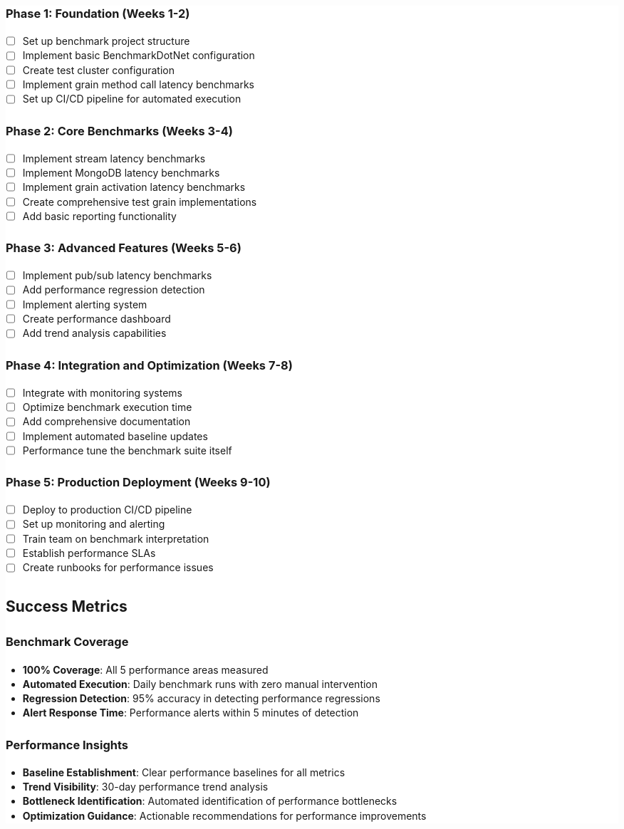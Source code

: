 ### Phase 1: Foundation (Weeks 1-2)
- [ ] Set up benchmark project structure
- [ ] Implement basic BenchmarkDotNet configuration
- [ ] Create test cluster configuration
- [ ] Implement grain method call latency benchmarks
- [ ] Set up CI/CD pipeline for automated execution

### Phase 2: Core Benchmarks (Weeks 3-4)
- [ ] Implement stream latency benchmarks
- [ ] Implement MongoDB latency benchmarks
- [ ] Implement grain activation latency benchmarks
- [ ] Create comprehensive test grain implementations
- [ ] Add basic reporting functionality

### Phase 3: Advanced Features (Weeks 5-6)
- [ ] Implement pub/sub latency benchmarks
- [ ] Add performance regression detection
- [ ] Implement alerting system
- [ ] Create performance dashboard
- [ ] Add trend analysis capabilities

### Phase 4: Integration and Optimization (Weeks 7-8)
- [ ] Integrate with monitoring systems
- [ ] Optimize benchmark execution time
- [ ] Add comprehensive documentation
- [ ] Implement automated baseline updates
- [ ] Performance tune the benchmark suite itself

### Phase 5: Production Deployment (Weeks 9-10)
- [ ] Deploy to production CI/CD pipeline
- [ ] Set up monitoring and alerting
- [ ] Train team on benchmark interpretation
- [ ] Establish performance SLAs
- [ ] Create runbooks for performance issues

## Success Metrics

### Benchmark Coverage
- **100% Coverage**: All 5 performance areas measured
- **Automated Execution**: Daily benchmark runs with zero manual intervention
- **Regression Detection**: 95% accuracy in detecting performance regressions
- **Alert Response Time**: Performance alerts within 5 minutes of detection

### Performance Insights
- **Baseline Establishment**: Clear performance baselines for all metrics
- **Trend Visibility**: 30-day performance trend analysis
- **Bottleneck Identification**: Automated identification of performance bottlenecks
- **Optimization Guidance**: Actionable recommendations for performance improvements
